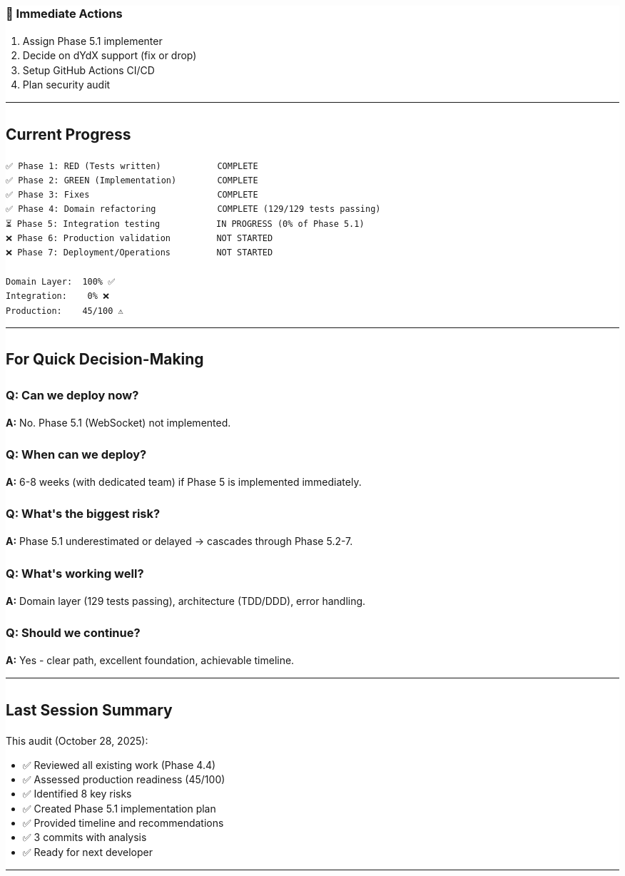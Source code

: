 ### 🎯 Immediate Actions
1. Assign Phase 5.1 implementer
2. Decide on dYdX support (fix or drop)
3. Setup GitHub Actions CI/CD
4. Plan security audit

---

## Current Progress

```
✅ Phase 1: RED (Tests written)           COMPLETE
✅ Phase 2: GREEN (Implementation)        COMPLETE
✅ Phase 3: Fixes                         COMPLETE
✅ Phase 4: Domain refactoring            COMPLETE (129/129 tests passing)
⏳ Phase 5: Integration testing           IN PROGRESS (0% of Phase 5.1)
❌ Phase 6: Production validation         NOT STARTED
❌ Phase 7: Deployment/Operations         NOT STARTED

Domain Layer:  100% ✅
Integration:    0% ❌
Production:    45/100 ⚠️
```

---

## For Quick Decision-Making

### Q: Can we deploy now?
**A:** No. Phase 5.1 (WebSocket) not implemented.

### Q: When can we deploy?
**A:** 6-8 weeks (with dedicated team) if Phase 5 is implemented immediately.

### Q: What's the biggest risk?
**A:** Phase 5.1 underestimated or delayed → cascades through Phase 5.2-7.

### Q: What's working well?
**A:** Domain layer (129 tests passing), architecture (TDD/DDD), error handling.

### Q: Should we continue?
**A:** Yes - clear path, excellent foundation, achievable timeline.

---

## Last Session Summary

This audit (October 28, 2025):
- ✅ Reviewed all existing work (Phase 4.4)
- ✅ Assessed production readiness (45/100)
- ✅ Identified 8 key risks
- ✅ Created Phase 5.1 implementation plan
- ✅ Provided timeline and recommendations
- ✅ 3 commits with analysis
- ✅ Ready for next developer

---